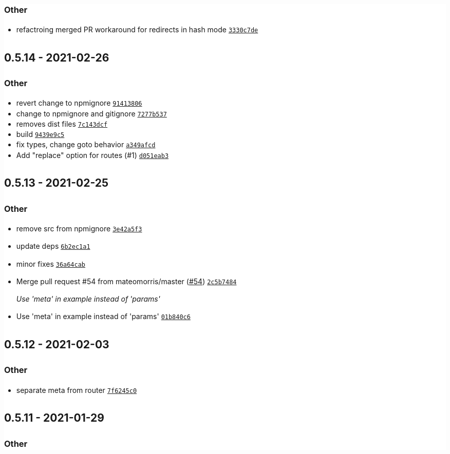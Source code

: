 ### Other

- refactroing merged PR workaround for redirects in hash mode [`3330c7de`](https://github.com/AlexxNB/tinro/commit/3330c7deddfec11bff37611c58a82e3292fd0919)

## 0.5.14 - 2021-02-26

### Other

- revert change to npmignore [`91413806`](https://github.com/AlexxNB/tinro/commit/91413806d0472d3257d0f9dd1bfa30b60befe367)
- change to npmignore and gitignore [`7277b537`](https://github.com/AlexxNB/tinro/commit/7277b537609bec3ed2ce02f74299f3ec94c5480f)
- removes dist files [`7c143dcf`](https://github.com/AlexxNB/tinro/commit/7c143dcf752f6342de0e71d9b4cdaf6b32e1f0d4)
- build [`9439e9c5`](https://github.com/AlexxNB/tinro/commit/9439e9c5430b8531ac80b434e1c96f089f6d2704)
- fix types, change goto behavior [`a349afcd`](https://github.com/AlexxNB/tinro/commit/a349afcd9709ef41ef61af0475e5d9f1086526e8)
- Add "replace" option for routes (#1) [`d051eab3`](https://github.com/AlexxNB/tinro/commit/d051eab30a7f7957141c2d3dccc48ea010148129)

## 0.5.13 - 2021-02-25

### Other

- remove src from npmignore [`3e42a5f3`](https://github.com/AlexxNB/tinro/commit/3e42a5f34a6b94552d1eae29d44b613e8caf9300)
- update deps [`6b2ec1a1`](https://github.com/AlexxNB/tinro/commit/6b2ec1a1585e3484ca277e81b7b721684a446587)
- minor fixes [`36a64cab`](https://github.com/AlexxNB/tinro/commit/36a64cab857a1327008f1e4b3bae6fac0ea557ae)
- Merge pull request #54 from mateomorris/master ([#54](https://github.com/AlexxNB/tinro/issues/54)) [`2c5b7484`](https://github.com/AlexxNB/tinro/commit/2c5b74840df973e4f1d1071c61ae1ea65d3fa4d3)

    *Use 'meta' in example instead of 'params'*
- Use 'meta' in example instead of 'params' [`01b840c6`](https://github.com/AlexxNB/tinro/commit/01b840c63d5d7c763804576c72719fe8a3aa022e)

## 0.5.12 - 2021-02-03

### Other

- separate meta from router [`7f6245c0`](https://github.com/AlexxNB/tinro/commit/7f6245c0916f519b932be7b5cc44b5f4cbc6dffc)

## 0.5.11 - 2021-01-29

### Other

